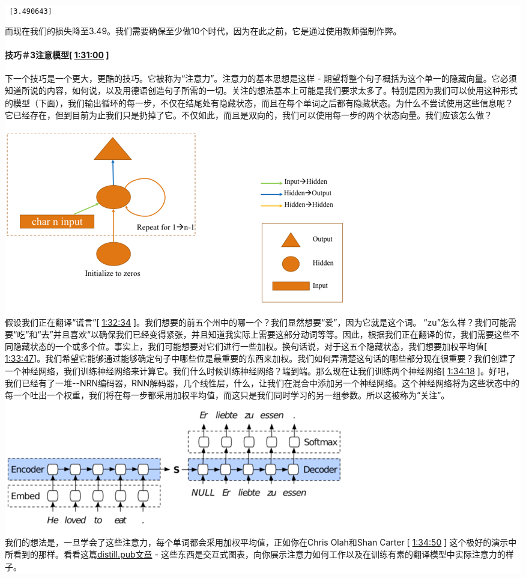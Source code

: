 ```
 [3.490643] 
```

而现在我们的损失降至3.49。我们需要确保至少做10个时代，因为在此之前，它是通过使用教师强制作弊。

#### 技巧＃3注意模型[ [1:31:00](https://youtu.be/tY0n9OT5_nA%3Ft%3D1h31m) ]

下一个技巧是一个更大，更酷的技巧。它被称为“注意力”。注意力的基本思想是这样 - 期望将整个句子概括为这个单一的隐藏向量。它必须知道所说的内容，如何说，以及用德语创造句子所需的一切。关注的想法基本上可能是我们要求太多了。特别是因为我们可以使用这种形式的模型（下面），我们输出循环的每一步，不仅在结尾处有隐藏状态，而且在每个单词之后都有隐藏状态。为什么不尝试使用这些信息呢？它已经存在，但到目前为止我们只是扔掉了它。不仅如此，而且是双向的，我们可以使用每一步的两个状态向量。我们应该怎么做？

![](../img/1_CX45skUFZZO6uHsR8IndzA.png)

假设我们正在翻译“谎言”[ [1:32:34](https://youtu.be/tY0n9OT5_nA%3Ft%3D1h32m34s) ]。我们想要的前五个州中的哪一个？我们显然想要“爱”，因为它就是这个词。 “zu”怎么样？我们可能需要“吃”和“去”并且喜欢“以确保我们已经变得紧张，并且知道我实际上需要这部分动词等等。因此，根据我们正在翻译的位，我们需要这些不同隐藏状态的一个或多个位。事实上，我们可能想要对它们进行一些加权。换句话说，对于这五个隐藏状态，我们想要加权平均值[ [1:33:47](https://youtu.be/tY0n9OT5_nA%3Ft%3D1h33m47s)]。我们希望它能够通过能够确定句子中哪些位是最重要的东西来加权。我们如何弄清楚这句话的哪些部分现在很重要？我们创建了一个神经网络，我们训练神经网络来计算它。我们什么时候训练神经网络？端到端。那么现在让我们训练两个神经网络[ [1:34:18](https://youtu.be/tY0n9OT5_nA%3Ft%3D1h34m18s) ]。好吧，我们已经有了一堆--NRN编码器，RNN解码器，几个线性层，什么，让我们在混合中添加另一个神经网络。这个神经网络将为这些状态中的每一个吐出一个权重，我们将在每一步都采用加权平均值，而这只是我们同时学习的另一组参数。所以这被称为“关注”。

![](../img/1_JTCoNaf3I5LQVz2SrYCz0A.png)

我们的想法是，一旦学会了这些注意力，每个单词都会采用加权平均值，正如你在Chris Olah和Shan Carter [ [1:34:50](https://youtu.be/tY0n9OT5_nA%3Ft%3D1h34m50s) ] 这个极好的演示中所看到的那样。看看这篇[distill.pub文章](https://distill.pub/2016/augmented-rnns/) - 这些东西是交互式图表，向你展示注意力如何工作以及在训练有素的翻译模型中实际注意力的样子。
